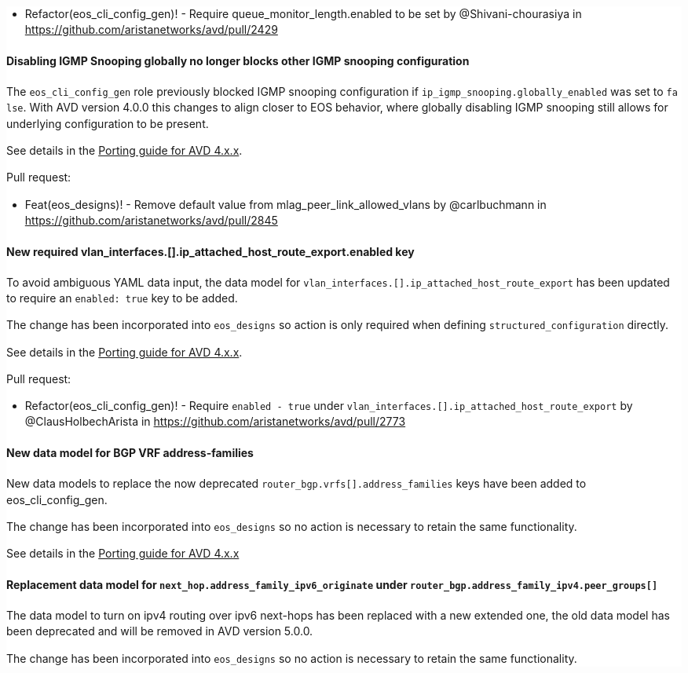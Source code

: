 - Refactor(eos_cli_config_gen)! - Require queue_monitor_length.enabled to be set by @Shivani-chourasiya in https://github.com/aristanetworks/avd/pull/2429

#### Disabling IGMP Snooping globally no longer blocks other IGMP snooping configuration

The `eos_cli_config_gen` role previously blocked IGMP snooping configuration if `ip_igmp_snooping.globally_enabled` was set to `false`.
With AVD version 4.0.0 this changes to align closer to EOS behavior, where globally disabling IGMP snooping still allows for underlying
configuration to be present.

See details in the [Porting guide for AVD 4.x.x](../porting-guides/4.x.x.md#new-behavior-for-ip_igmp_snooping).

Pull request:

- Feat(eos_designs)! - Remove default value from mlag_peer_link_allowed_vlans by @carlbuchmann in https://github.com/aristanetworks/avd/pull/2845

#### New required vlan_interfaces.[].ip_attached_host_route_export.enabled key

To avoid ambiguous YAML data input, the data model for `vlan_interfaces.[].ip_attached_host_route_export` has been updated to require
an `enabled: true` key to be added.

The change has been incorporated into `eos_designs` so action is only required when defining `structured_configuration` directly.

See details in the [Porting guide for AVD 4.x.x](../porting-guides/4.x.x.md#new-required-enabled-key-under-vlan_interfacesip_attached_host_route_export).

Pull request:

- Refactor(eos_cli_config_gen)! - Require `enabled - true` under `vlan_interfaces.[].ip_attached_host_route_export` by @ClausHolbechArista in https://github.com/aristanetworks/avd/pull/2773

#### New data model for BGP VRF address-families

New data models to replace the now deprecated `router_bgp.vrfs[].address_families` keys have been added to eos_cli_config_gen.

The change has been incorporated into `eos_designs` so no action is necessary to retain the same functionality.

See details in the [Porting guide for AVD 4.x.x](../porting-guides/4.x.x.md#new-data-model-for-bgp-vrf-address-families)

#### Replacement data model for `next_hop.address_family_ipv6_originate` under `router_bgp.address_family_ipv4.peer_groups[]`

The data model to turn on ipv4 routing over ipv6 next-hops has been replaced with a new extended one, the old data model has been deprecated and will be removed in AVD version 5.0.0.

The change has been incorporated into `eos_designs` so no action is necessary to retain the same functionality.
